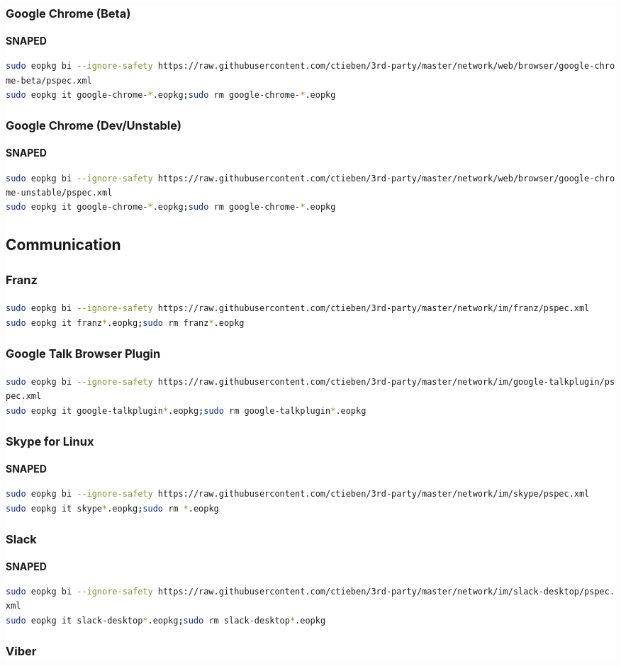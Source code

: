 ### Google Chrome (Beta)
**SNAPED** 
```bash
sudo eopkg bi --ignore-safety https://raw.githubusercontent.com/ctieben/3rd-party/master/network/web/browser/google-chrome-beta/pspec.xml
sudo eopkg it google-chrome-*.eopkg;sudo rm google-chrome-*.eopkg
```

### Google Chrome (Dev/Unstable)
**SNAPED** 
```bash
sudo eopkg bi --ignore-safety https://raw.githubusercontent.com/ctieben/3rd-party/master/network/web/browser/google-chrome-unstable/pspec.xml
sudo eopkg it google-chrome-*.eopkg;sudo rm google-chrome-*.eopkg
```

## Communication

### Franz

```bash
sudo eopkg bi --ignore-safety https://raw.githubusercontent.com/ctieben/3rd-party/master/network/im/franz/pspec.xml
sudo eopkg it franz*.eopkg;sudo rm franz*.eopkg
```

### Google Talk Browser Plugin

```bash
sudo eopkg bi --ignore-safety https://raw.githubusercontent.com/ctieben/3rd-party/master/network/im/google-talkplugin/pspec.xml
sudo eopkg it google-talkplugin*.eopkg;sudo rm google-talkplugin*.eopkg
```

### Skype for Linux
**SNAPED** 
```bash
sudo eopkg bi --ignore-safety https://raw.githubusercontent.com/ctieben/3rd-party/master/network/im/skype/pspec.xml
sudo eopkg it skype*.eopkg;sudo rm *.eopkg
```

### Slack
**SNAPED** 
```bash
sudo eopkg bi --ignore-safety https://raw.githubusercontent.com/ctieben/3rd-party/master/network/im/slack-desktop/pspec.xml
sudo eopkg it slack-desktop*.eopkg;sudo rm slack-desktop*.eopkg
```

### Viber
